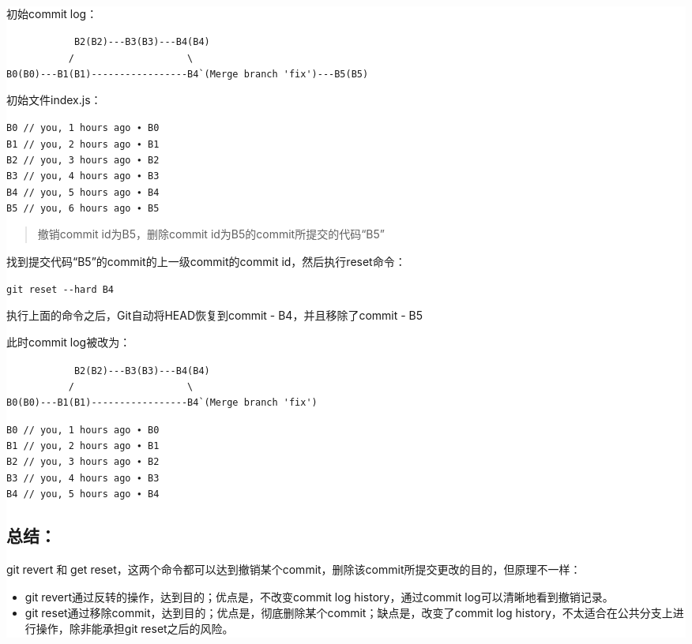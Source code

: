 初始commit log：
```
            B2(B2)---B3(B3)---B4(B4)
           /                    \
B0(B0)---B1(B1)-----------------B4`(Merge branch 'fix')---B5(B5)
```
初始文件index.js：
```
B0 // you, 1 hours ago ∙ B0
B1 // you, 2 hours ago ∙ B1
B2 // you, 3 hours ago ∙ B2
B3 // you, 4 hours ago ∙ B3
B4 // you, 5 hours ago ∙ B4
B5 // you, 6 hours ago ∙ B5
```

> 撤销commit id为B5，删除commit id为B5的commit所提交的代码“B5”

找到提交代码“B5”的commit的上一级commit的commit id，然后执行reset命令：
```
git reset --hard B4
```

执行上面的命令之后，Git自动将HEAD恢复到commit - B4，并且移除了commit - B5

此时commit log被改为：
```
            B2(B2)---B3(B3)---B4(B4)
           /                    \
B0(B0)---B1(B1)-----------------B4`(Merge branch 'fix')
```
```
B0 // you, 1 hours ago ∙ B0
B1 // you, 2 hours ago ∙ B1
B2 // you, 3 hours ago ∙ B2
B3 // you, 4 hours ago ∙ B3
B4 // you, 5 hours ago ∙ B4
```

## 总结：

git revert 和 get reset，这两个命令都可以达到撤销某个commit，删除该commit所提交更改的目的，但原理不一样：

- git revert通过反转的操作，达到目的；优点是，不改变commit log history，通过commit log可以清晰地看到撤销记录。
- git reset通过移除commit，达到目的；优点是，彻底删除某个commit；缺点是，改变了commit log history，不太适合在公共分支上进行操作，除非能承担git reset之后的风险。
